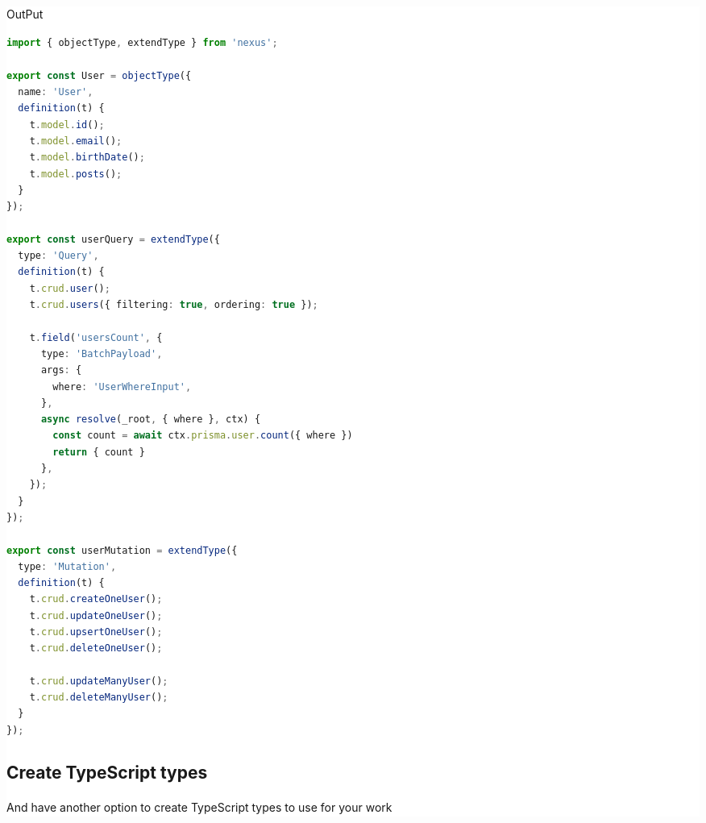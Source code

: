 OutPut

```ts
import { objectType, extendType } from 'nexus';

export const User = objectType({
  name: 'User',
  definition(t) {
    t.model.id();
    t.model.email();
    t.model.birthDate();
    t.model.posts();
  }
});

export const userQuery = extendType({
  type: 'Query',
  definition(t) {
    t.crud.user();
    t.crud.users({ filtering: true, ordering: true });

    t.field('usersCount', {
      type: 'BatchPayload',
      args: {
        where: 'UserWhereInput',
      },
      async resolve(_root, { where }, ctx) {
        const count = await ctx.prisma.user.count({ where })
        return { count }
      },
    });
  }
});

export const userMutation = extendType({
  type: 'Mutation',
  definition(t) {
    t.crud.createOneUser();
    t.crud.updateOneUser();
    t.crud.upsertOneUser();
    t.crud.deleteOneUser();

    t.crud.updateManyUser();
    t.crud.deleteManyUser();
  }
});
```

## Create TypeScript types

And have another option to create TypeScript types to use for your work

